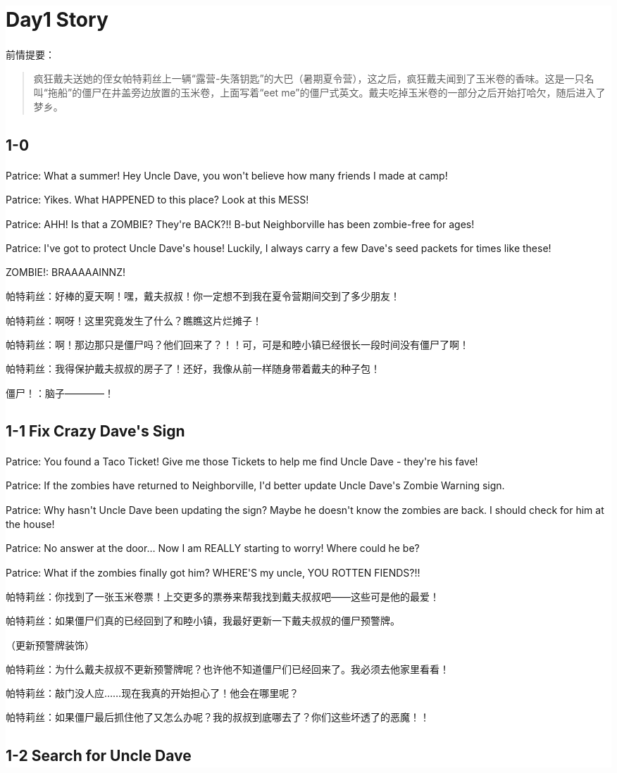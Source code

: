 # Day1 Story

前情提要：
> 疯狂戴夫送她的侄女帕特莉丝上一辆“露营-失落钥匙”的大巴（暑期夏令营），这之后，疯狂戴夫闻到了玉米卷的香味。这是一只名叫“拖船”的僵尸在井盖旁边放置的玉米卷，上面写着“eet me”的僵尸式英文。戴夫吃掉玉米卷的一部分之后开始打哈欠，随后进入了梦乡。

## 1-0

Patrice: What a summer! Hey Uncle Dave, you won't believe how many friends I made at camp!

Patrice: Yikes. What HAPPENED to this place? Look at this MESS!

Patrice: AHH! Is that a ZOMBIE? They're BACK?!! B-but Neighborville has been zombie-free for ages!

Patrice: I've got to protect Uncle Dave's house! Luckily, I always carry a few Dave's seed packets for times like these!

ZOMBIE!: BRAAAAAINNZ!

帕特莉丝：好棒的夏天啊！嘿，戴夫叔叔！你一定想不到我在夏令营期间交到了多少朋友！

帕特莉丝：啊呀！这里究竟发生了什么？瞧瞧这片烂摊子！

帕特莉丝：啊！那边那只是僵尸吗？他们回来了？！！可，可是和睦小镇已经很长一段时间没有僵尸了啊！

帕特莉丝：我得保护戴夫叔叔的房子了！还好，我像从前一样随身带着戴夫的种子包！

僵尸！：脑子————！

## 1-1 Fix Crazy Dave's Sign

Patrice: You found a Taco Ticket! Give me those Tickets to help me find Uncle Dave - they're his fave!

Patrice: If the zombies have returned to Neighborville, I'd better update Uncle Dave's Zombie Warning sign.

Patrice: Why hasn't Uncle Dave been updating the sign? Maybe he doesn't know the zombies are back. I should check for him at the house!

Patrice: No answer at the door… Now I am REALLY starting to worry! Where could he be?

Patrice: What if the zombies finally got him? WHERE'S my uncle, YOU ROTTEN FIENDS?!!

帕特莉丝：你找到了一张玉米卷票！上交更多的票券来帮我找到戴夫叔叔吧——这些可是他的最爱！

帕特莉丝：如果僵尸们真的已经回到了和睦小镇，我最好更新一下戴夫叔叔的僵尸预警牌。

（更新预警牌装饰）

帕特莉丝：为什么戴夫叔叔不更新预警牌呢？也许他不知道僵尸们已经回来了。我必须去他家里看看！

帕特莉丝：敲门没人应……现在我真的开始担心了！他会在哪里呢？

帕特莉丝：如果僵尸最后抓住他了又怎么办呢？我的叔叔到底哪去了？你们这些坏透了的恶魔！！

## 1-2 Search for Uncle Dave
